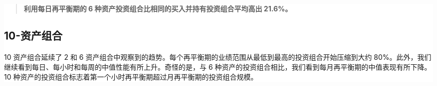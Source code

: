 > **利用每日再平衡期的 6 种资产投资组合比相同的买入并持有投资组合平均高出 21.6%。**

## 10-资产组合

10 资产组合延续了 2 和 6 资产组合中观察到的趋势。每个再平衡期的业绩范围从最低到最高的投资组合开始压缩到大约 80%。此外，我们继续看到每日、每小时和每周的中值性能有所上升。奇怪的是，与 6 种资产的投资组合相比，我们看到每月再平衡期的中值表现有所下降。10 种资产的投资组合标志着第一个小时再平衡期超过月再平衡期的投资组合规模。
